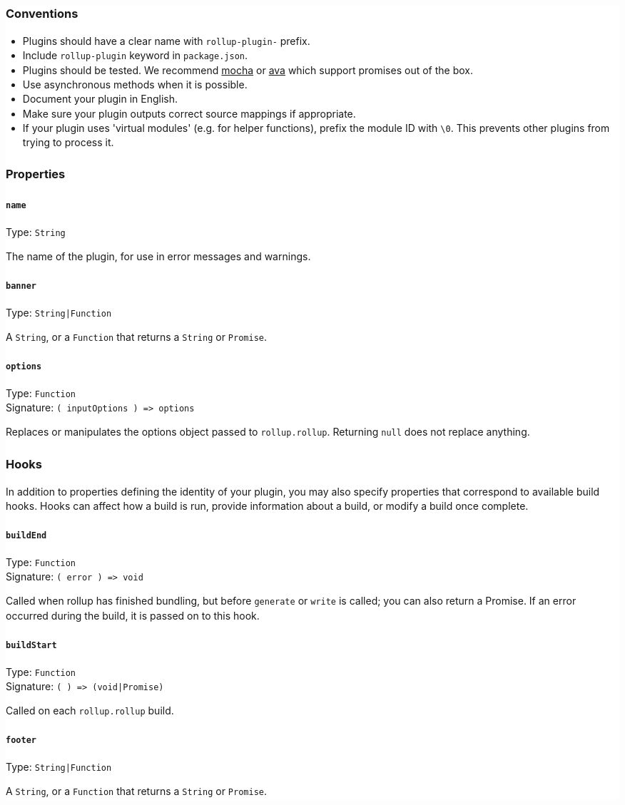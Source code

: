 ### Conventions

- Plugins should have a clear name with `rollup-plugin-` prefix.
- Include `rollup-plugin` keyword in `package.json`.
- Plugins should be tested. We recommend [mocha](https://github.com/mochajs/mocha) or [ava](https://github.com/avajs/ava) which support promises out of the box.
- Use asynchronous methods when it is possible.
- Document your plugin in English.
- Make sure your plugin outputs correct source mappings if appropriate.
- If your plugin uses 'virtual modules' (e.g. for helper functions), prefix the module ID with `\0`. This prevents other plugins from trying to process it.

### Properties

#### `name`
Type: `String`

The name of the plugin, for use in error messages and warnings.

#### `banner`
Type: `String|Function`

A `String`, or a `Function` that returns a `String` or `Promise`.

#### `options`
Type: `Function`<br>
Signature: `( inputOptions ) => options`

Replaces or manipulates the options object passed to `rollup.rollup`. Returning `null` does not replace anything.

### Hooks

In addition to properties defining the identity of your plugin, you may also specify properties that correspond to available build hooks. Hooks can affect how a build is run, provide information about a build, or modify a build once complete.

#### `buildEnd`
Type: `Function`<br>
Signature: `( error ) => void`

Called when rollup has finished bundling, but before `generate` or `write` is called; you can also return a Promise. If an error occurred during the build, it is passed on to this hook.

#### `buildStart`
Type: `Function`<br>
Signature: `( ) => (void|Promise)`

Called on each `rollup.rollup` build.

#### `footer`
Type: `String|Function`

A `String`, or a `Function` that returns a `String` or `Promise`.
